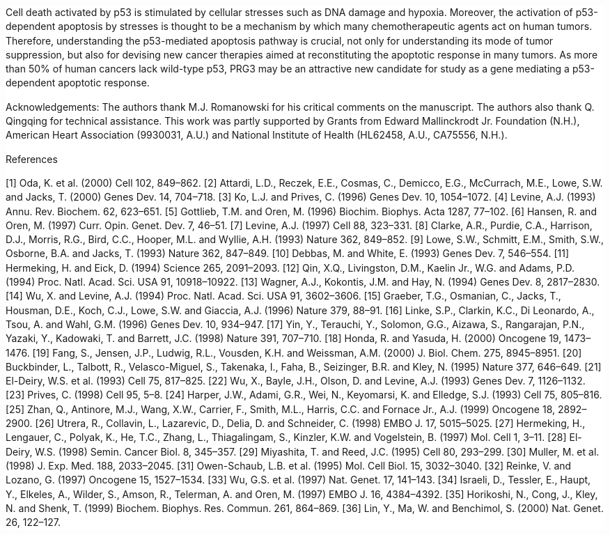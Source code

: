 Cell death activated by p53 is stimulated by cellular stresses such as DNA damage and hypoxia. Moreover, the activation of p53-dependent apoptosis by stresses is thought to be a mechanism by which many chemotherapeutic agents act on human tumors. Therefore, understanding the p53-mediated apoptosis pathway is crucial, not only for understanding its mode of tumor suppression, but also for devising new cancer therapies aimed at reconstituting the apoptotic response in many tumors. As more than 50% of human cancers lack wild-type p53, PRG3 may be an attractive new candidate for study as a gene mediating a p53-dependent apoptotic response.

Acknowledgements: The authors thank M.J. Romanowski for his critical comments on the manuscript. The authors also thank Q. Qingqing for technical assistance. This work was partly supported by Grants from Edward Mallinckrodt Jr. Foundation (N.H.), American Heart Association (9930031, A.U.) and National Institute of Health (HL62458, A.U., CA75556, N.H.).

References

[1] Oda, K. et al. (2000) Cell 102, 849–862.
[2] Attardi, L.D., Reczek, E.E., Cosmas, C., Demicco, E.G., McCurrach, M.E., Lowe, S.W. and Jacks, T. (2000) Genes Dev. 14, 704–718.
[3] Ko, L.J. and Prives, C. (1996) Genes Dev. 10, 1054–1072.
[4] Levine, A.J. (1993) Annu. Rev. Biochem. 62, 623–651.
[5] Gottlieb, T.M. and Oren, M. (1996) Biochim. Biophys. Acta 1287, 77–102.
[6] Hansen, R. and Oren, M. (1997) Curr. Opin. Genet. Dev. 7, 46–51.
[7] Levine, A.J. (1997) Cell 88, 323–331.
[8] Clarke, A.R., Purdie, C.A., Harrison, D.J., Morris, R.G., Bird, C.C., Hooper, M.L. and Wyllie, A.H. (1993) Nature 362, 849–852.
[9] Lowe, S.W., Schmitt, E.M., Smith, S.W., Osborne, B.A. and Jacks, T. (1993) Nature 362, 847–849.
[10] Debbas, M. and White, E. (1993) Genes Dev. 7, 546–554.
[11] Hermeking, H. and Eick, D. (1994) Science 265, 2091–2093.
[12] Qin, X.Q., Livingston, D.M., Kaelin Jr., W.G. and Adams, P.D. (1994) Proc. Natl. Acad. Sci. USA 91, 10918–10922.
[13] Wagner, A.J., Kokontis, J.M. and Hay, N. (1994) Genes Dev. 8, 2817–2830.
[14] Wu, X. and Levine, A.J. (1994) Proc. Natl. Acad. Sci. USA 91, 3602–3606.
[15] Graeber, T.G., Osmanian, C., Jacks, T., Housman, D.E., Koch, C.J., Lowe, S.W. and Giaccia, A.J. (1996) Nature 379, 88–91.
[16] Linke, S.P., Clarkin, K.C., Di Leonardo, A., Tsou, A. and Wahl, G.M. (1996) Genes Dev. 10, 934–947.
[17] Yin, Y., Terauchi, Y., Solomon, G.G., Aizawa, S., Rangarajan, P.N., Yazaki, Y., Kadowaki, T. and Barrett, J.C. (1998) Nature 391, 707–710.
[18] Honda, R. and Yasuda, H. (2000) Oncogene 19, 1473–1476.
[19] Fang, S., Jensen, J.P., Ludwig, R.L., Vousden, K.H. and Weissman, A.M. (2000) J. Biol. Chem. 275, 8945–8951.
[20] Buckbinder, L., Talbott, R., Velasco-Miguel, S., Takenaka, I., Faha, B., Seizinger, B.R. and Kley, N. (1995) Nature 377, 646–649.
[21] El-Deiry, W.S. et al. (1993) Cell 75, 817–825.
[22] Wu, X., Bayle, J.H., Olson, D. and Levine, A.J. (1993) Genes Dev. 7, 1126–1132.
[23] Prives, C. (1998) Cell 95, 5–8.
[24] Harper, J.W., Adami, G.R., Wei, N., Keyomarsi, K. and Elledge, S.J. (1993) Cell 75, 805–816.
[25] Zhan, Q., Antinore, M.J., Wang, X.W., Carrier, F., Smith, M.L., Harris, C.C. and Fornace Jr., A.J. (1999) Oncogene 18, 2892–2900.
[26] Utrera, R., Collavin, L., Lazarevic, D., Delia, D. and Schneider, C. (1998) EMBO J. 17, 5015–5025.
[27] Hermeking, H., Lengauer, C., Polyak, K., He, T.C., Zhang, L., Thiagalingam, S., Kinzler, K.W. and Vogelstein, B. (1997) Mol. Cell 1, 3–11.
[28] El-Deiry, W.S. (1998) Semin. Cancer Biol. 8, 345–357.
[29] Miyashita, T. and Reed, J.C. (1995) Cell 80, 293–299.
[30] Muller, M. et al. (1998) J. Exp. Med. 188, 2033–2045.
[31] Owen-Schaub, L.B. et al. (1995) Mol. Cell Biol. 15, 3032–3040.
[32] Reinke, V. and Lozano, G. (1997) Oncogene 15, 1527–1534.
[33] Wu, G.S. et al. (1997) Nat. Genet. 17, 141–143.
[34] Israeli, D., Tessler, E., Haupt, Y., Elkeles, A., Wilder, S., Amson, R., Telerman, A. and Oren, M. (1997) EMBO J. 16, 4384–4392.
[35] Horikoshi, N., Cong, J., Kley, N. and Shenk, T. (1999) Biochem. Biophys. Res. Commun. 261, 864–869.
[36] Lin, Y., Ma, W. and Benchimol, S. (2000) Nat. Genet. 26, 122–127.